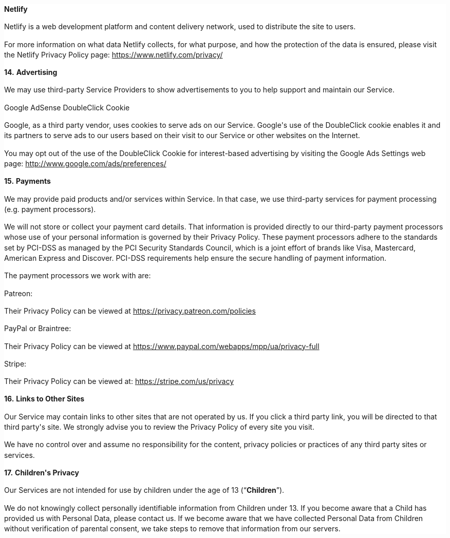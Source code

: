 **Netlify**

Netlify is a web development platform and content delivery network, used to distribute the site to users.

For more information on what data Netlify collects, for what purpose, and how the protection of the data is ensured, please visit the Netlify Privacy Policy page: https://www.netlify.com/privacy/

**14.** **Advertising**

We may use third-party Service Providers to show advertisements to you to help support and maintain our Service.

Google AdSense DoubleClick Cookie

Google, as a third party vendor, uses cookies to serve ads on our Service. Google's use of the DoubleClick cookie enables it and its partners to serve ads to our users based on their visit to our Service or other websites on the Internet.

You may opt out of the use of the DoubleClick Cookie for interest-based advertising by visiting the Google Ads Settings web page: http://www.google.com/ads/preferences/

**15.** **Payments**

We may provide paid products and/or services within Service. In that case, we use third-party services for payment processing (e.g. payment processors).

We will not store or collect your payment card details. That information is provided directly to our third-party payment processors whose use of your personal information is governed by their Privacy Policy. These payment processors adhere to the standards set by PCI-DSS as managed by the PCI Security Standards Council, which is a joint effort of brands like Visa, Mastercard, American Express and Discover. PCI-DSS requirements help ensure the secure handling of payment information.

The payment processors we work with are:

Patreon:

Their Privacy Policy can be viewed at https://privacy.patreon.com/policies

PayPal or Braintree:

Their Privacy Policy can be viewed at https://www.paypal.com/webapps/mpp/ua/privacy-full

Stripe:

Their Privacy Policy can be viewed at: https://stripe.com/us/privacy

**16.** **Links to Other Sites**

Our Service may contain links to other sites that are not operated by us. If you click a third party link, you will be directed to that third party's site. We strongly advise you to review the Privacy Policy of every site you visit.

We have no control over and assume no responsibility for the content, privacy policies or practices of any third party sites or services.

**17.** **Children's Privacy**

Our Services are not intended for use by children under the age of 13 (“**Children**”). 

We do not knowingly collect personally identifiable information from Children under 13. If you become aware that a Child has provided us with Personal Data, please contact us. If we become aware that we have collected Personal Data from Children without verification of parental consent, we take steps to remove that information from our servers.

